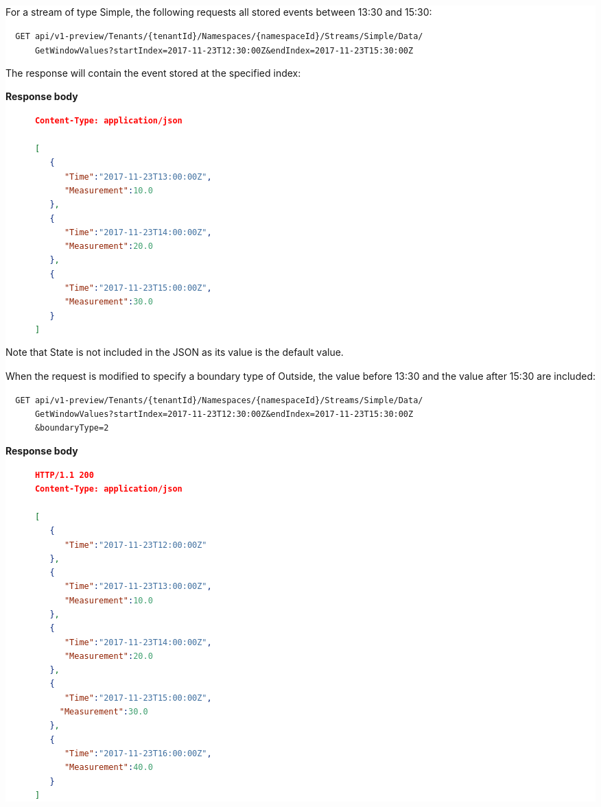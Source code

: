For a stream of type Simple, the following requests all stored events between 13:30 and 15:30: 

      GET api/v1-preview/Tenants/{tenantId}/Namespaces/{namespaceId}/Streams/Simple/Data/ 
          GetWindowValues?startIndex=2017-11-23T12:30:00Z&endIndex=2017-11-23T15:30:00Z

The response will contain the event stored at the specified index:

**Response body**
```json
      Content-Type: application/json

      [  
         {  
            "Time":"2017-11-23T13:00:00Z",
            "Measurement":10.0
         },
         {  
            "Time":"2017-11-23T14:00:00Z",
            "Measurement":20.0
         },
         {  
            "Time":"2017-11-23T15:00:00Z",
            "Measurement":30.0
         }
      ] 
```

Note that State is not included in the JSON as its value is the default value.

When the request is modified to specify a boundary type of Outside, the value 
before 13:30 and the value after 15:30 are included:

      GET api/v1-preview/Tenants/{tenantId}/Namespaces/{namespaceId}/Streams/Simple/Data/ 
          GetWindowValues?startIndex=2017-11-23T12:30:00Z&endIndex=2017-11-23T15:30:00Z 
          &boundaryType=2


**Response body**
```json
      HTTP/1.1 200
      Content-Type: application/json

      [  
         {  
            "Time":"2017-11-23T12:00:00Z"
         },
         {  
            "Time":"2017-11-23T13:00:00Z",
            "Measurement":10.0
         },
         {  
            "Time":"2017-11-23T14:00:00Z",
            "Measurement":20.0
         },
         {  
            "Time":"2017-11-23T15:00:00Z",
           "Measurement":30.0
         },
         {  
            "Time":"2017-11-23T16:00:00Z",
            "Measurement":40.0
         }
      ] 
```
